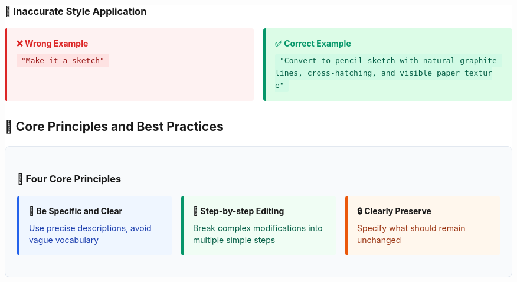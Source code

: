 </div>

### 🎨 Inaccurate Style Application

<div style="display: grid; grid-template-columns: 1fr 1fr; gap: 16px; margin: 16px 0;">

<div style="background: #fef2f2; border-left: 4px solid #dc2626; padding: 16px; border-radius: 4px;">
<h4 style="color: #dc2626; margin: 0 0 8px 0;">❌ Wrong Example</h4>
<code style="background: #fee2e2; color: #991b1b; padding: 4px 8px; border-radius: 4px; font-size: 13px;">"Make it a sketch"</code>
</div>

<div style="background: #dcfce7; border-left: 4px solid #059669; padding: 16px; border-radius: 4px;">
<h4 style="color: #059669; margin: 0 0 8px 0;">✅ Correct Example</h4>
<code style="background: #d1fae5; color: #065f46; padding: 4px 8px; border-radius: 4px; font-size: 13px;">"Convert to pencil sketch with natural graphite lines, cross-hatching, and visible paper texture"</code>
</div>

</div>

</div>

## 🎯 Core Principles and Best Practices

<div style="background: #f8fafc; border: 1px solid #e2e8f0; border-radius: 8px; padding: 20px; margin: 16px 0;">

### 🔑 Four Core Principles

<div style="display: grid; grid-template-columns: repeat(auto-fit, minmax(250px, 1fr)); gap: 16px; margin: 16px 0;">

<div style="background: #eff6ff; border-left: 4px solid #2563eb; padding: 16px; border-radius: 4px;">
<strong>🎯 Be Specific and Clear</strong><br>
<p style="margin: 8px 0 0 0; color: #1e40af; font-size: 14px;">Use precise descriptions, avoid vague vocabulary</p>
</div>

<div style="background: #f0fdf4; border-left: 4px solid #059669; padding: 16px; border-radius: 4px;">
<strong>📝 Step-by-step Editing</strong><br>
<p style="margin: 8px 0 0 0; color: #065f46; font-size: 14px;">Break complex modifications into multiple simple steps</p>
</div>

<div style="background: #fff7ed; border-left: 4px solid #ea580c; padding: 16px; border-radius: 4px;">
<strong>🔒 Clearly Preserve</strong><br>
<p style="margin: 8px 0 0 0; color: #9a3412; font-size: 14px;">Specify what should remain unchanged</p>
</div>
